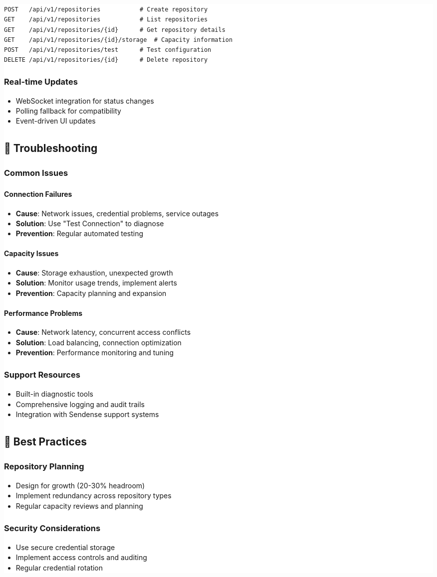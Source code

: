 ```
POST   /api/v1/repositories           # Create repository
GET    /api/v1/repositories           # List repositories
GET    /api/v1/repositories/{id}      # Get repository details
GET    /api/v1/repositories/{id}/storage  # Capacity information
POST   /api/v1/repositories/test      # Test configuration
DELETE /api/v1/repositories/{id}      # Delete repository
```

### Real-time Updates
- WebSocket integration for status changes
- Polling fallback for compatibility
- Event-driven UI updates

## 🚨 Troubleshooting

### Common Issues

#### Connection Failures
- **Cause**: Network issues, credential problems, service outages
- **Solution**: Use "Test Connection" to diagnose
- **Prevention**: Regular automated testing

#### Capacity Issues
- **Cause**: Storage exhaustion, unexpected growth
- **Solution**: Monitor usage trends, implement alerts
- **Prevention**: Capacity planning and expansion

#### Performance Problems
- **Cause**: Network latency, concurrent access conflicts
- **Solution**: Load balancing, connection optimization
- **Prevention**: Performance monitoring and tuning

### Support Resources
- Built-in diagnostic tools
- Comprehensive logging and audit trails
- Integration with Sendense support systems

## 🎯 Best Practices

### Repository Planning
- Design for growth (20-30% headroom)
- Implement redundancy across repository types
- Regular capacity reviews and planning

### Security Considerations
- Use secure credential storage
- Implement access controls and auditing
- Regular credential rotation
